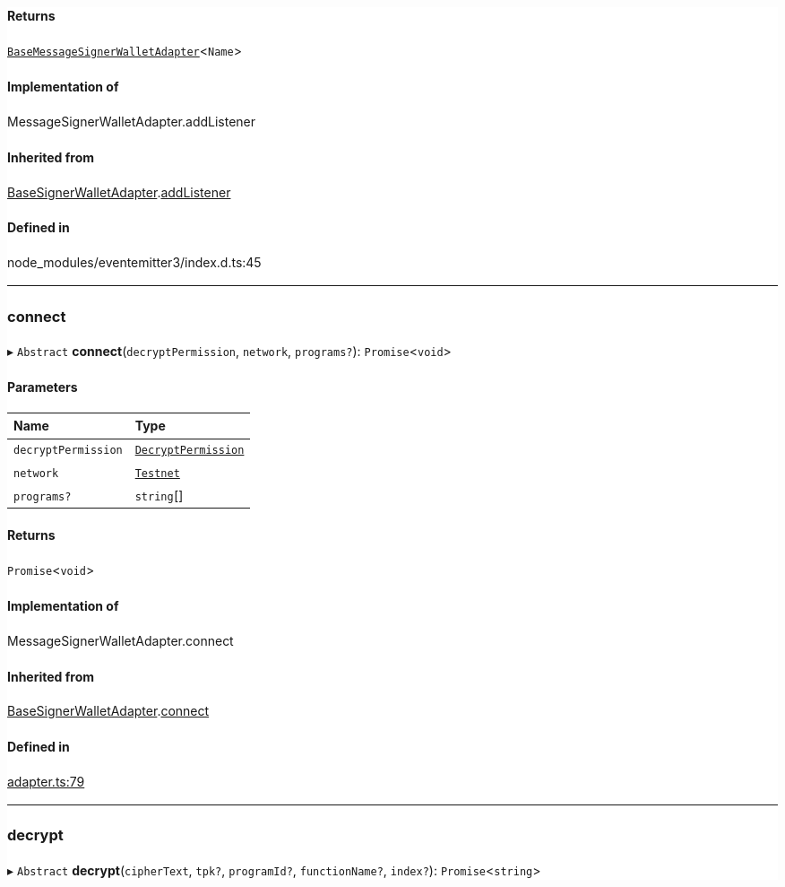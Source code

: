 #### Returns

[`BaseMessageSignerWalletAdapter`](BaseMessageSignerWalletAdapter.md)<`Name`\>

#### Implementation of

MessageSignerWalletAdapter.addListener

#### Inherited from

[BaseSignerWalletAdapter](BaseSignerWalletAdapter.md).[addListener](BaseSignerWalletAdapter.md#addlistener)

#### Defined in

node_modules/eventemitter3/index.d.ts:45

___

### connect

▸ `Abstract` **connect**(`decryptPermission`, `network`, `programs?`): `Promise`<`void`\>

#### Parameters

| Name | Type |
| :------ | :------ |
| `decryptPermission` | [`DecryptPermission`](../enums/DecryptPermission.md) |
| `network` | [`Testnet`](../enums/WalletAdapterNetwork.md#testnet) |
| `programs?` | `string`[] |

#### Returns

`Promise`<`void`\>

#### Implementation of

MessageSignerWalletAdapter.connect

#### Inherited from

[BaseSignerWalletAdapter](BaseSignerWalletAdapter.md).[connect](BaseSignerWalletAdapter.md#connect)

#### Defined in

[adapter.ts:79](https://github.com/demox-labs/aleo-wallet-adapter/blob/9ebe345/packages/core/base/adapter.ts#L79)

___

### decrypt

▸ `Abstract` **decrypt**(`cipherText`, `tpk?`, `programId?`, `functionName?`, `index?`): `Promise`<`string`\>
